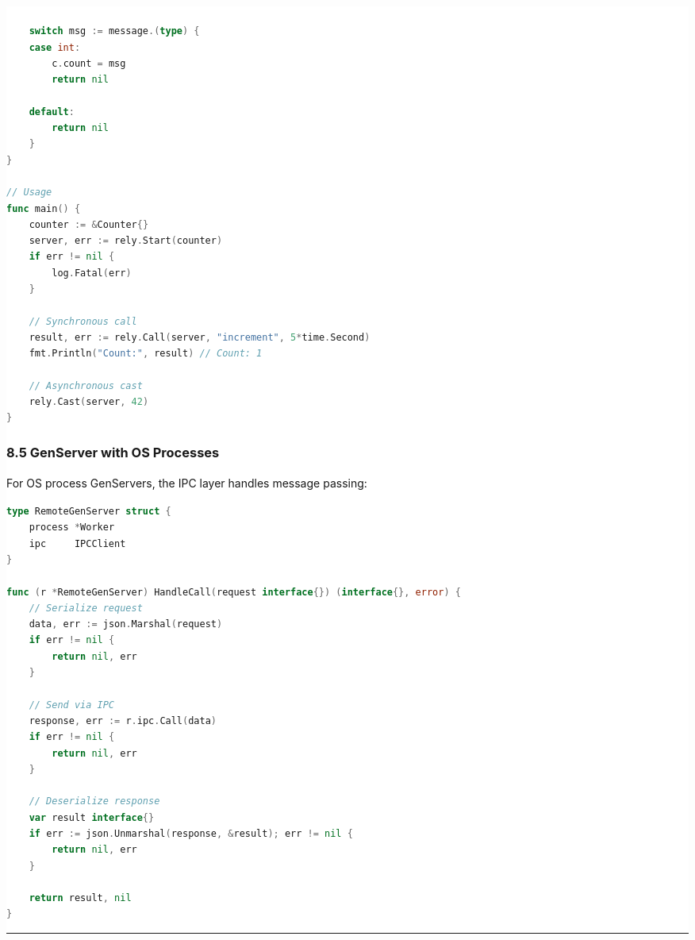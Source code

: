 ```go
    
    switch msg := message.(type) {
    case int:
        c.count = msg
        return nil
        
    default:
        return nil
    }
}

// Usage
func main() {
    counter := &Counter{}
    server, err := rely.Start(counter)
    if err != nil {
        log.Fatal(err)
    }
    
    // Synchronous call
    result, err := rely.Call(server, "increment", 5*time.Second)
    fmt.Println("Count:", result) // Count: 1
    
    // Asynchronous cast
    rely.Cast(server, 42)
}
```

### 8.5 GenServer with OS Processes

For OS process GenServers, the IPC layer handles message passing:

```go
type RemoteGenServer struct {
    process *Worker
    ipc     IPCClient
}

func (r *RemoteGenServer) HandleCall(request interface{}) (interface{}, error) {
    // Serialize request
    data, err := json.Marshal(request)
    if err != nil {
        return nil, err
    }
    
    // Send via IPC
    response, err := r.ipc.Call(data)
    if err != nil {
        return nil, err
    }
    
    // Deserialize response
    var result interface{}
    if err := json.Unmarshal(response, &result); err != nil {
        return nil, err
    }
    
    return result, nil
}
```

---